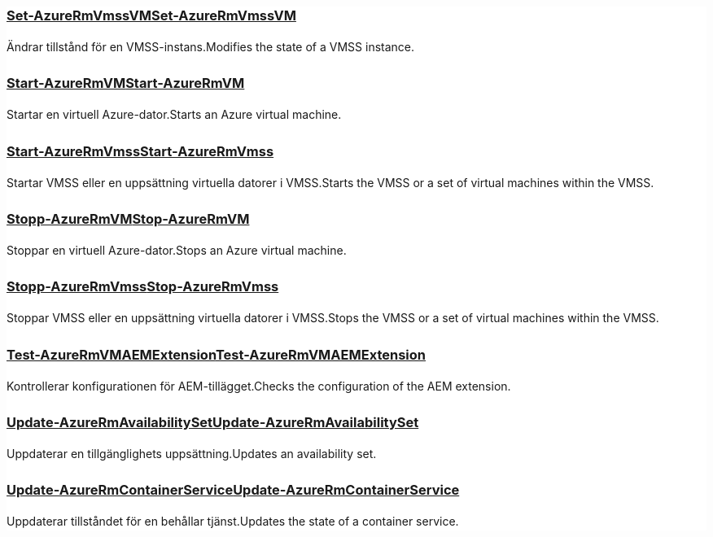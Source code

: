 ### [<span data-ttu-id="8955f-385">Set-AzureRmVmssVM</span><span class="sxs-lookup"><span data-stu-id="8955f-385">Set-AzureRmVmssVM</span></span>](Set-AzureRmVmssVM.md)
<span data-ttu-id="8955f-386">Ändrar tillstånd för en VMSS-instans.</span><span class="sxs-lookup"><span data-stu-id="8955f-386">Modifies the state of a VMSS instance.</span></span>

### [<span data-ttu-id="8955f-387">Start-AzureRmVM</span><span class="sxs-lookup"><span data-stu-id="8955f-387">Start-AzureRmVM</span></span>](Start-AzureRmVM.md)
<span data-ttu-id="8955f-388">Startar en virtuell Azure-dator.</span><span class="sxs-lookup"><span data-stu-id="8955f-388">Starts an Azure virtual machine.</span></span>

### [<span data-ttu-id="8955f-389">Start-AzureRmVmss</span><span class="sxs-lookup"><span data-stu-id="8955f-389">Start-AzureRmVmss</span></span>](Start-AzureRmVmss.md)
<span data-ttu-id="8955f-390">Startar VMSS eller en uppsättning virtuella datorer i VMSS.</span><span class="sxs-lookup"><span data-stu-id="8955f-390">Starts the VMSS or a set of virtual machines within the VMSS.</span></span>

### [<span data-ttu-id="8955f-391">Stopp-AzureRmVM</span><span class="sxs-lookup"><span data-stu-id="8955f-391">Stop-AzureRmVM</span></span>](Stop-AzureRmVM.md)
<span data-ttu-id="8955f-392">Stoppar en virtuell Azure-dator.</span><span class="sxs-lookup"><span data-stu-id="8955f-392">Stops an Azure virtual machine.</span></span>

### [<span data-ttu-id="8955f-393">Stopp-AzureRmVmss</span><span class="sxs-lookup"><span data-stu-id="8955f-393">Stop-AzureRmVmss</span></span>](Stop-AzureRmVmss.md)
<span data-ttu-id="8955f-394">Stoppar VMSS eller en uppsättning virtuella datorer i VMSS.</span><span class="sxs-lookup"><span data-stu-id="8955f-394">Stops the VMSS or a set of virtual machines within the VMSS.</span></span>

### [<span data-ttu-id="8955f-395">Test-AzureRmVMAEMExtension</span><span class="sxs-lookup"><span data-stu-id="8955f-395">Test-AzureRmVMAEMExtension</span></span>](Test-AzureRmVMAEMExtension.md)
<span data-ttu-id="8955f-396">Kontrollerar konfigurationen för AEM-tillägget.</span><span class="sxs-lookup"><span data-stu-id="8955f-396">Checks the configuration of the AEM extension.</span></span>

### [<span data-ttu-id="8955f-397">Update-AzureRmAvailabilitySet</span><span class="sxs-lookup"><span data-stu-id="8955f-397">Update-AzureRmAvailabilitySet</span></span>](Update-AzureRmAvailabilitySet.md)
<span data-ttu-id="8955f-398">Uppdaterar en tillgänglighets uppsättning.</span><span class="sxs-lookup"><span data-stu-id="8955f-398">Updates an availability set.</span></span>

### [<span data-ttu-id="8955f-399">Update-AzureRmContainerService</span><span class="sxs-lookup"><span data-stu-id="8955f-399">Update-AzureRmContainerService</span></span>](Update-AzureRmContainerService.md)
<span data-ttu-id="8955f-400">Uppdaterar tillståndet för en behållar tjänst.</span><span class="sxs-lookup"><span data-stu-id="8955f-400">Updates the state of a container service.</span></span>
